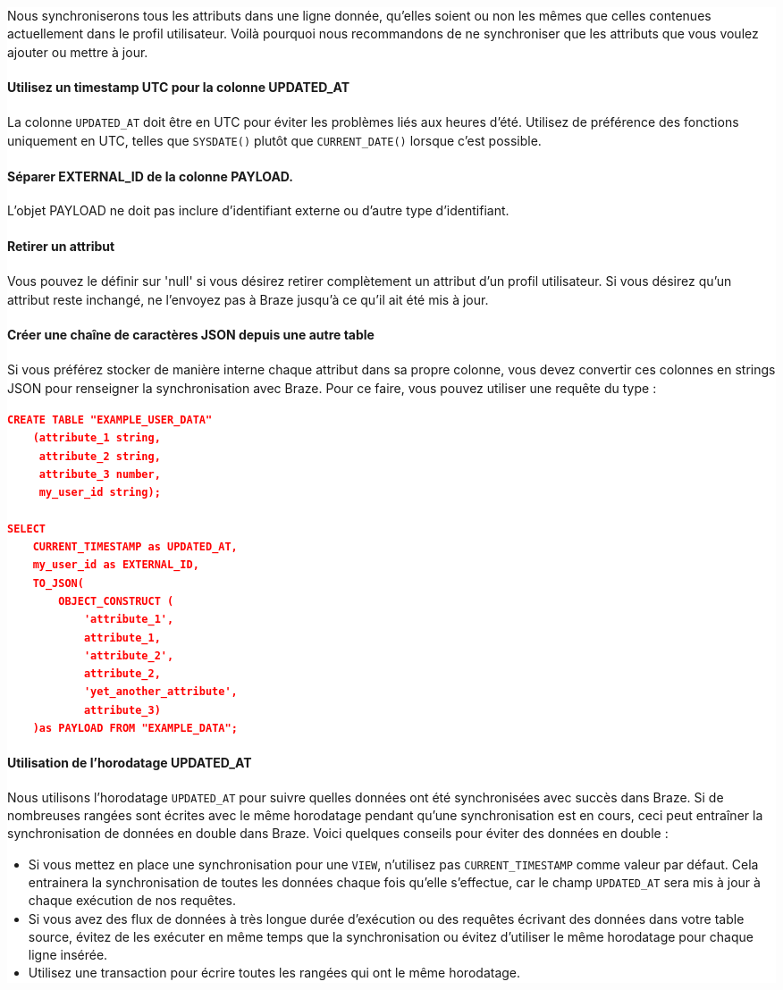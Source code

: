 Nous synchroniserons tous les attributs dans une ligne donnée, qu’elles soient ou non les mêmes que celles contenues actuellement dans le profil utilisateur. Voilà pourquoi nous recommandons de ne synchroniser que les attributs que vous voulez ajouter ou mettre à jour.

#### Utilisez un timestamp UTC pour la colonne UPDATED_AT

La colonne `UPDATED_AT` doit être en UTC pour éviter les problèmes liés aux heures d’été. Utilisez de préférence des fonctions uniquement en UTC, telles que `SYSDATE()` plutôt que `CURRENT_DATE()` lorsque c’est possible.

#### Séparer EXTERNAL_ID de la colonne PAYLOAD. 
L’objet PAYLOAD ne doit pas inclure d’identifiant externe ou d’autre type d’identifiant. 

#### Retirer un attribut

Vous pouvez le définir sur 'null' si vous désirez retirer complètement un attribut d’un profil utilisateur. Si vous désirez qu’un attribut reste inchangé, ne l’envoyez pas à Braze jusqu’à ce qu’il ait été mis à jour.

#### Créer une chaîne de caractères JSON depuis une autre table

Si vous préférez stocker de manière interne chaque attribut dans sa propre colonne, vous devez convertir ces colonnes en strings JSON pour renseigner la synchronisation avec Braze. Pour ce faire, vous pouvez utiliser une requête du type :
```json
CREATE TABLE "EXAMPLE_USER_DATA"
    (attribute_1 string,
     attribute_2 string,
     attribute_3 number,
     my_user_id string);

SELECT
    CURRENT_TIMESTAMP as UPDATED_AT,
    my_user_id as EXTERNAL_ID,
    TO_JSON(
        OBJECT_CONSTRUCT (
            'attribute_1',
            attribute_1,
            'attribute_2',
            attribute_2,
            'yet_another_attribute',
            attribute_3)
    )as PAYLOAD FROM "EXAMPLE_DATA";
```

#### Utilisation de l’horodatage UPDATED_AT

Nous utilisons l’horodatage `UPDATED_AT` pour suivre quelles données ont été synchronisées avec succès dans Braze. Si de nombreuses rangées sont écrites avec le même horodatage pendant qu’une synchronisation est en cours, ceci peut entraîner la synchronisation de données en double dans Braze. Voici quelques conseils pour éviter des données en double :
- Si vous mettez en place une synchronisation pour une `VIEW`, n’utilisez pas `CURRENT_TIMESTAMP` comme valeur par défaut. Cela entrainera la synchronisation de toutes les données chaque fois qu’elle s’effectue, car le champ `UPDATED_AT` sera mis à jour à chaque exécution de nos requêtes. 
- Si vous avez des flux de données à très longue durée d’exécution ou des requêtes écrivant des données dans votre table source, évitez de les exécuter en même temps que la synchronisation ou évitez d’utiliser le même horodatage pour chaque ligne insérée.
- Utilisez une transaction pour écrire toutes les rangées qui ont le même horodatage.
